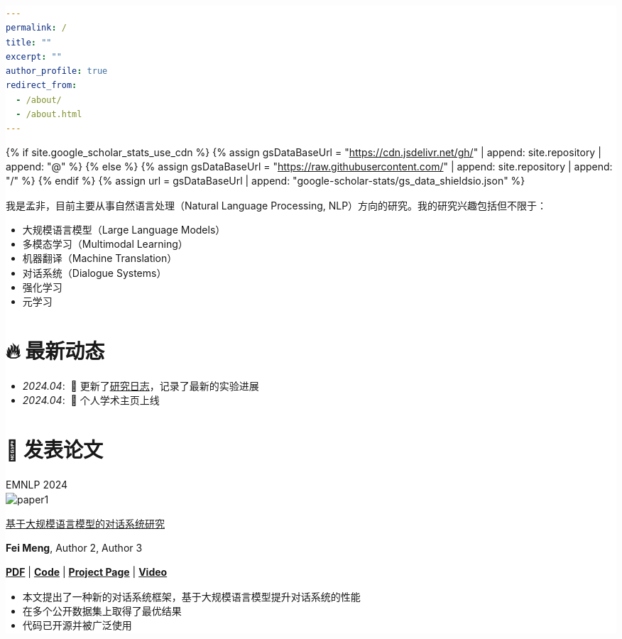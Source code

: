 ```yaml
---
permalink: /
title: ""
excerpt: ""
author_profile: true
redirect_from: 
  - /about/
  - /about.html
---
```


{% if site.google_scholar_stats_use_cdn %}
{% assign gsDataBaseUrl = "https://cdn.jsdelivr.net/gh/" | append: site.repository | append: "@" %}
{% else %}
{% assign gsDataBaseUrl = "https://raw.githubusercontent.com/" | append: site.repository | append: "/" %}
{% endif %}
{% assign url = gsDataBaseUrl | append: "google-scholar-stats/gs_data_shieldsio.json" %}

<span class='anchor' id='about-me'></span>

我是孟非，目前主要从事自然语言处理（Natural Language Processing, NLP）方向的研究。我的研究兴趣包括但不限于：
- 大规模语言模型（Large Language Models）
- 多模态学习（Multimodal Learning）
- 机器翻译（Machine Translation）
- 对话系统（Dialogue Systems）
- 强化学习
- 元学习

# 🔥 最新动态
- *2024.04*: &nbsp;📝 更新了[研究日志](/research-log)，记录了最新的实验进展
- *2024.04*: &nbsp;🎉 个人学术主页上线

# 📝 发表论文 

<div class='paper-box'><div class='paper-box-image'><div><div class="badge">EMNLP 2024</div><img src='../images/paper1.png' alt="paper1" width="100%"></div></div>
<div class='paper-box-text' markdown="1">

[基于大规模语言模型的对话系统研究](/llm-dialogue)

**Fei Meng**, Author 2, Author 3

[**PDF**](https://arxiv.org/pdf/xxxx.xxxxx.pdf) \| [**Code**](https://github.com/username/project) \| [**Project Page**](https://username.github.io/project) \| [**Video**](https://www.youtube.com/watch?v=xxx)

- 本文提出了一种新的对话系统框架，基于大规模语言模型提升对话系统的性能
- 在多个公开数据集上取得了最优结果
- 代码已开源并被广泛使用
</div>
</div>
